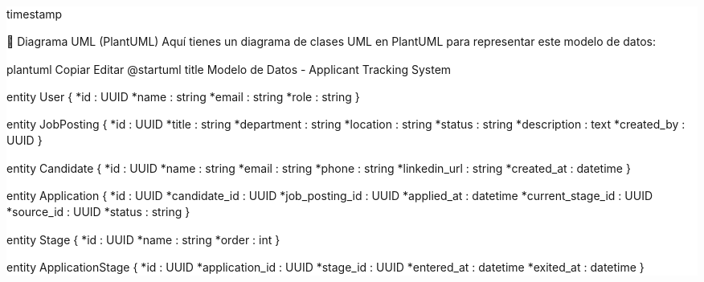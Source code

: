 timestamp

📐 Diagrama UML (PlantUML)
Aquí tienes un diagrama de clases UML en PlantUML para representar este modelo de datos:

plantuml
Copiar
Editar
@startuml
title Modelo de Datos - Applicant Tracking System

entity User {
  *id : UUID
  *name : string
  *email : string
  *role : string
}

entity JobPosting {
  *id : UUID
  *title : string
  *department : string
  *location : string
  *status : string
  *description : text
  *created_by : UUID
}

entity Candidate {
  *id : UUID
  *name : string
  *email : string
  *phone : string
  *linkedin_url : string
  *created_at : datetime
}

entity Application {
  *id : UUID
  *candidate_id : UUID
  *job_posting_id : UUID
  *applied_at : datetime
  *current_stage_id : UUID
  *source_id : UUID
  *status : string
}

entity Stage {
  *id : UUID
  *name : string
  *order : int
}

entity ApplicationStage {
  *id : UUID
  *application_id : UUID
  *stage_id : UUID
  *entered_at : datetime
  *exited_at : datetime
}
